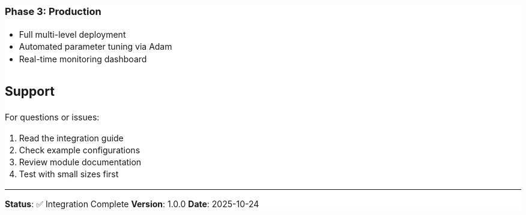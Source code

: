 ### Phase 3: Production
- Full multi-level deployment
- Automated parameter tuning via Adam
- Real-time monitoring dashboard

## Support

For questions or issues:
1. Read the integration guide
2. Check example configurations
3. Review module documentation
4. Test with small sizes first

---

**Status**: ✅ Integration Complete
**Version**: 1.0.0
**Date**: 2025-10-24

